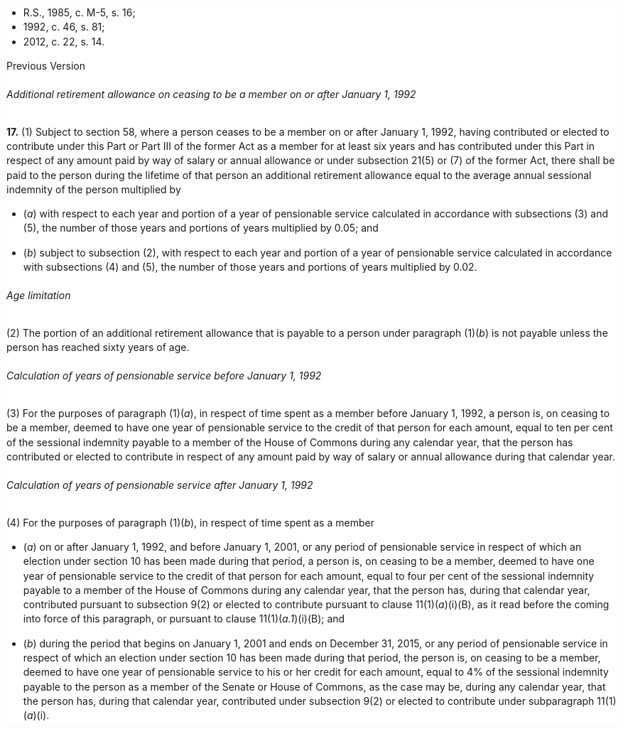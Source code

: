   * R.S., 1985, c. M-5, s. 16;
  * 1992, c. 46, s. 81;
  * 2012, c. 22, s. 14.

Previous Version

###### Additional retirement allowance on ceasing to be a member on or after January 1, 1992

**17.** (1) Subject to section 58, where a person ceases to be a member on or after January 1, 1992, having contributed or elected to contribute under this Part or Part III of the former Act as a member for at least six years and has contributed under this Part in respect of any amount paid by way of salary or annual allowance or under subsection 21(5) or (7) of the former Act, there shall be paid to the person during the lifetime of that person an additional retirement allowance equal to the average annual sessional indemnity of the person multiplied by

  * (_a_) with respect to each year and portion of a year of pensionable service calculated in accordance with subsections (3) and (5), the number of those years and portions of years multiplied by 0.05; and

  * (_b_) subject to subsection (2), with respect to each year and portion of a year of pensionable service calculated in accordance with subsections (4) and (5), the number of those years and portions of years multiplied by 0.02.

###### Age limitation

(2) The portion of an additional retirement allowance that is payable to a person under paragraph (1)(_b_) is not payable unless the person has reached sixty years of age.

###### Calculation of years of pensionable service before January 1, 1992

(3) For the purposes of paragraph (1)(_a_), in respect of time spent as a member before January 1, 1992, a person is, on ceasing to be a member, deemed to have one year of pensionable service to the credit of that person for each amount, equal to ten per cent of the sessional indemnity payable to a member of the House of Commons during any calendar year, that the person has contributed or elected to contribute in respect of any amount paid by way of salary or annual allowance during that calendar year.

###### Calculation of years of pensionable service after January 1, 1992

(4) For the purposes of paragraph (1)(_b_), in respect of time spent as a member

  * (_a_) on or after January 1, 1992, and before January 1, 2001, or any period of pensionable service in respect of which an election under section 10 has been made during that period, a person is, on ceasing to be a member, deemed to have one year of pensionable service to the credit of that person for each amount, equal to four per cent of the sessional indemnity payable to a member of the House of Commons during any calendar year, that the person has, during that calendar year, contributed pursuant to subsection 9(2) or elected to contribute pursuant to clause 11(1)(_a_)(i)(B), as it read before the coming into force of this paragraph, or pursuant to clause 11(1)(_a.1_)(i)(B); and

  * (_b_) during the period that begins on January 1, 2001 and ends on December 31, 2015, or any period of pensionable service in respect of which an election under section 10 has been made during that period, the person is, on ceasing to be a member, deemed to have one year of pensionable service to his or her credit for each amount, equal to 4% of the sessional indemnity payable to the person as a member of the Senate or House of Commons, as the case may be, during any calendar year, that the person has, during that calendar year, contributed under subsection 9(2) or elected to contribute under subparagraph 11(1)(_a_)(i).
